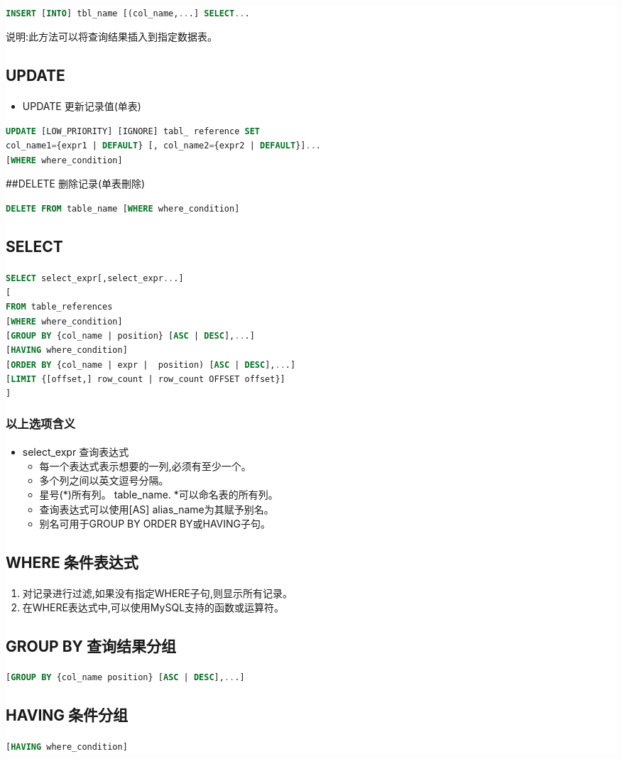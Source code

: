 ```sql
INSERT [INTO] tbl_name [(col_name,...] SELECT...
```
说明:此方法可以将查询结果插入到指定数据表。

## UPDATE
- UPDATE 更新记录值(单表)
```sql
UPDATE [LOW_PRIORITY] [IGNORE] tabl_ reference SET
col_name1={expr1 | DEFAULT} [, col_name2={expr2 | DEFAULT}]...
[WHERE where_condition]
```

##DELETE 删除记录(单表刪除)
```sql
DELETE FROM table_name [WHERE where_condition]
```

## SELECT
```sql
SELECT select_expr[,select_expr...]
[
FROM table_references
[WHERE where_condition]
[GROUP BY {col_name | position} [ASC | DESC],...]
[HAVING where_condition]
[ORDER BY {col_name | expr |  position) [ASC | DESC],...]
[LIMIT {[offset,] row_count | row_count OFFSET offset}]
]
```
### 以上选项含义
- select_expr 查询表达式
	- 每一个表达式表示想要的一列,必须有至少一个。
	- 多个列之间以英文逗号分隔。
	- 星号(*)所有列。 table_name. *可以命名表的所有列。
	- 查询表达式可以使用[AS] alias_name为其赋予别名。
	- 别名可用于GROUP BY ORDER BY或HAVING子句。

## WHERE 条件表达式
1. 对记录进行过滤,如果没有指定WHERE子句,则显示所有记录。
2. 在WHERE表达式中,可以使用MySQL支持的函数或运算符。

## GROUP BY 查询结果分组
```sql
[GROUP BY {col_name position} [ASC | DESC],...]
```

## HAVING 条件分组
```sql
[HAVING where_condition]
```
